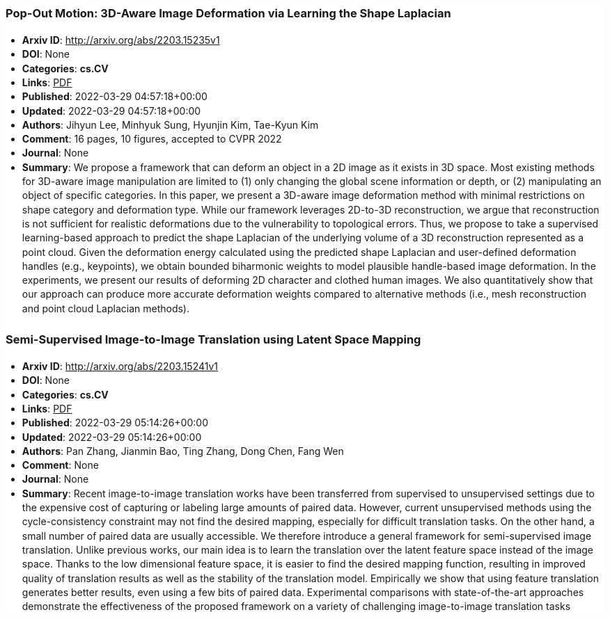 

### Pop-Out Motion: 3D-Aware Image Deformation via Learning the Shape Laplacian
- **Arxiv ID**: http://arxiv.org/abs/2203.15235v1
- **DOI**: None
- **Categories**: **cs.CV**
- **Links**: [PDF](http://arxiv.org/pdf/2203.15235v1)
- **Published**: 2022-03-29 04:57:18+00:00
- **Updated**: 2022-03-29 04:57:18+00:00
- **Authors**: Jihyun Lee, Minhyuk Sung, Hyunjin Kim, Tae-Kyun Kim
- **Comment**: 16 pages, 10 figures, accepted to CVPR 2022
- **Journal**: None
- **Summary**: We propose a framework that can deform an object in a 2D image as it exists in 3D space. Most existing methods for 3D-aware image manipulation are limited to (1) only changing the global scene information or depth, or (2) manipulating an object of specific categories. In this paper, we present a 3D-aware image deformation method with minimal restrictions on shape category and deformation type. While our framework leverages 2D-to-3D reconstruction, we argue that reconstruction is not sufficient for realistic deformations due to the vulnerability to topological errors. Thus, we propose to take a supervised learning-based approach to predict the shape Laplacian of the underlying volume of a 3D reconstruction represented as a point cloud. Given the deformation energy calculated using the predicted shape Laplacian and user-defined deformation handles (e.g., keypoints), we obtain bounded biharmonic weights to model plausible handle-based image deformation. In the experiments, we present our results of deforming 2D character and clothed human images. We also quantitatively show that our approach can produce more accurate deformation weights compared to alternative methods (i.e., mesh reconstruction and point cloud Laplacian methods).



### Semi-Supervised Image-to-Image Translation using Latent Space Mapping
- **Arxiv ID**: http://arxiv.org/abs/2203.15241v1
- **DOI**: None
- **Categories**: **cs.CV**
- **Links**: [PDF](http://arxiv.org/pdf/2203.15241v1)
- **Published**: 2022-03-29 05:14:26+00:00
- **Updated**: 2022-03-29 05:14:26+00:00
- **Authors**: Pan Zhang, Jianmin Bao, Ting Zhang, Dong Chen, Fang Wen
- **Comment**: None
- **Journal**: None
- **Summary**: Recent image-to-image translation works have been transferred from supervised to unsupervised settings due to the expensive cost of capturing or labeling large amounts of paired data. However, current unsupervised methods using the cycle-consistency constraint may not find the desired mapping, especially for difficult translation tasks. On the other hand, a small number of paired data are usually accessible. We therefore introduce a general framework for semi-supervised image translation. Unlike previous works, our main idea is to learn the translation over the latent feature space instead of the image space. Thanks to the low dimensional feature space, it is easier to find the desired mapping function, resulting in improved quality of translation results as well as the stability of the translation model. Empirically we show that using feature translation generates better results, even using a few bits of paired data. Experimental comparisons with state-of-the-art approaches demonstrate the effectiveness of the proposed framework on a variety of challenging image-to-image translation tasks
